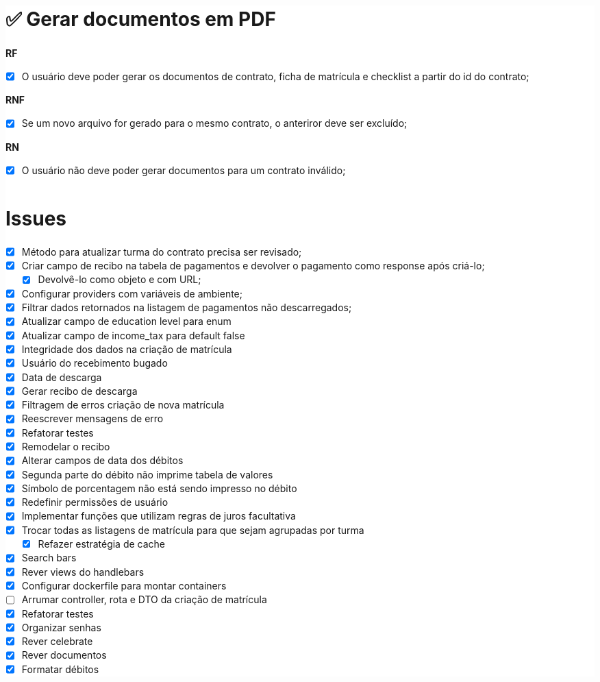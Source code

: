 # :white_check_mark: Gerar documentos em PDF

**RF**

-   [x] O usuário deve poder gerar os documentos de contrato, ficha de matrícula e checklist a partir do id do contrato;

**RNF**

-   [x] Se um novo arquivo for gerado para o mesmo contrato, o anteriror deve ser excluído;

**RN**

-   [x] O usuário não deve poder gerar documentos para um contrato inválido;

# Issues

-   [x] Método para atualizar turma do contrato precisa ser revisado;
-   [x] Criar campo de recibo na tabela de pagamentos e devolver o pagamento como response após criá-lo;
    -   [x] Devolvê-lo como objeto e com URL;
-   [x] Configurar providers com variáveis de ambiente;
-   [x] Filtrar dados retornados na listagem de pagamentos não descarregados;
-   [x] Atualizar campo de education level para enum
-   [x] Atualizar campo de income_tax para default false
-   [x] Integridade dos dados na criação de matrícula
-   [x] Usuário do recebimento bugado
-   [x] Data de descarga
-   [x] Gerar recibo de descarga
-   [x] Filtragem de erros criação de nova matrícula
-   [x] Reescrever mensagens de erro
-   [x] Refatorar testes
-   [x] Remodelar o recibo
-   [x] Alterar campos de data dos débitos
-   [x] Segunda parte do débito não imprime tabela de valores
-   [x] Símbolo de porcentagem não está sendo impresso no débito
-   [x] Redefinir permissões de usuário
-   [x] Implementar funções que utilizam regras de juros facultativa
-   [x] Trocar todas as listagens de matrícula para que sejam agrupadas por turma
    -   [x] Refazer estratégia de cache
-   [x] Search bars
-   [x] Rever views do handlebars
-   [x] Configurar dockerfile para montar containers
-   [ ] Arrumar controller, rota e DTO da criação de matrícula
-   [x] Refatorar testes
-   [x] Organizar senhas
-   [x] Rever celebrate
-   [x] Rever documentos
-   [x] Formatar débitos
